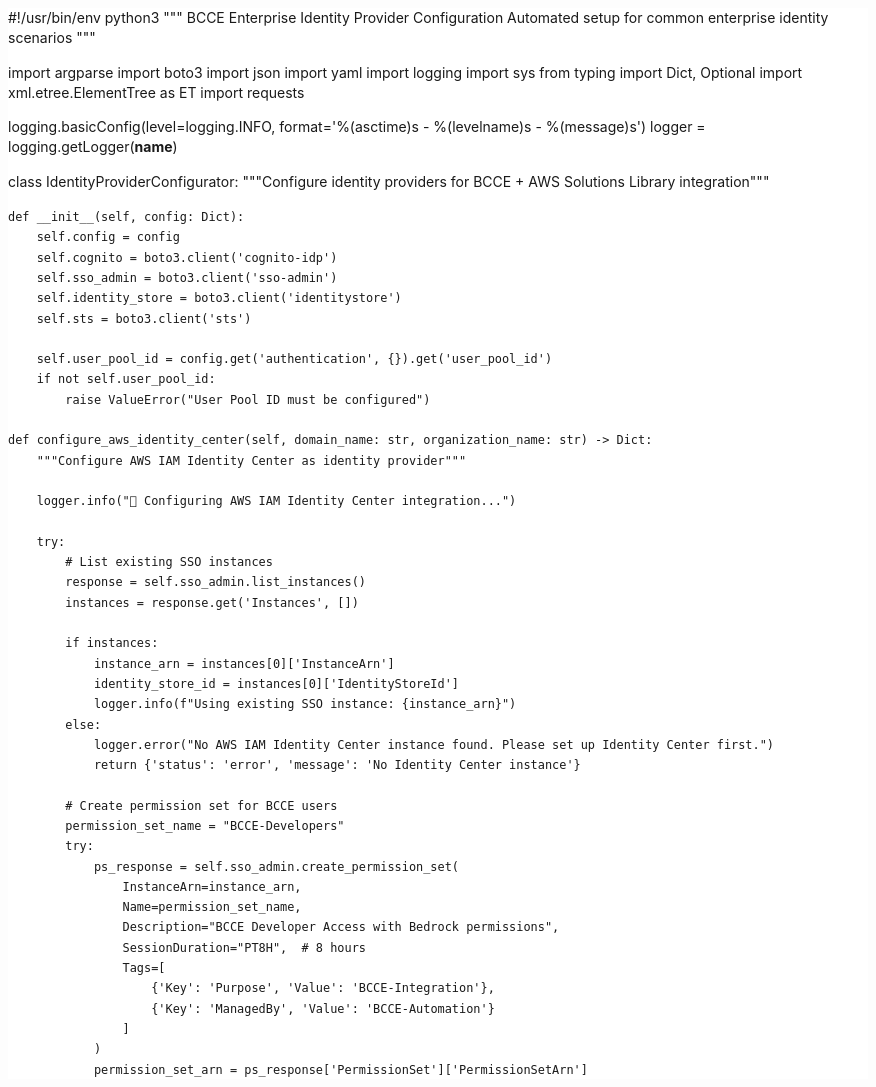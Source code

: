 #!/usr/bin/env python3
"""
BCCE Enterprise Identity Provider Configuration
Automated setup for common enterprise identity scenarios
"""

import argparse
import boto3
import json
import yaml
import logging
import sys
from typing import Dict, Optional
import xml.etree.ElementTree as ET
import requests

logging.basicConfig(level=logging.INFO, format='%(asctime)s - %(levelname)s - %(message)s')
logger = logging.getLogger(__name__)

class IdentityProviderConfigurator:
    """Configure identity providers for BCCE + AWS Solutions Library integration"""
    
    def __init__(self, config: Dict):
        self.config = config
        self.cognito = boto3.client('cognito-idp')
        self.sso_admin = boto3.client('sso-admin')
        self.identity_store = boto3.client('identitystore')
        self.sts = boto3.client('sts')
        
        self.user_pool_id = config.get('authentication', {}).get('user_pool_id')
        if not self.user_pool_id:
            raise ValueError("User Pool ID must be configured")
    
    def configure_aws_identity_center(self, domain_name: str, organization_name: str) -> Dict:
        """Configure AWS IAM Identity Center as identity provider"""
        
        logger.info("🔧 Configuring AWS IAM Identity Center integration...")
        
        try:
            # List existing SSO instances
            response = self.sso_admin.list_instances()
            instances = response.get('Instances', [])
            
            if instances:
                instance_arn = instances[0]['InstanceArn']
                identity_store_id = instances[0]['IdentityStoreId']
                logger.info(f"Using existing SSO instance: {instance_arn}")
            else:
                logger.error("No AWS IAM Identity Center instance found. Please set up Identity Center first.")
                return {'status': 'error', 'message': 'No Identity Center instance'}
            
            # Create permission set for BCCE users
            permission_set_name = "BCCE-Developers"
            try:
                ps_response = self.sso_admin.create_permission_set(
                    InstanceArn=instance_arn,
                    Name=permission_set_name,
                    Description="BCCE Developer Access with Bedrock permissions",
                    SessionDuration="PT8H",  # 8 hours
                    Tags=[
                        {'Key': 'Purpose', 'Value': 'BCCE-Integration'},
                        {'Key': 'ManagedBy', 'Value': 'BCCE-Automation'}
                    ]
                )
                permission_set_arn = ps_response['PermissionSet']['PermissionSetArn']